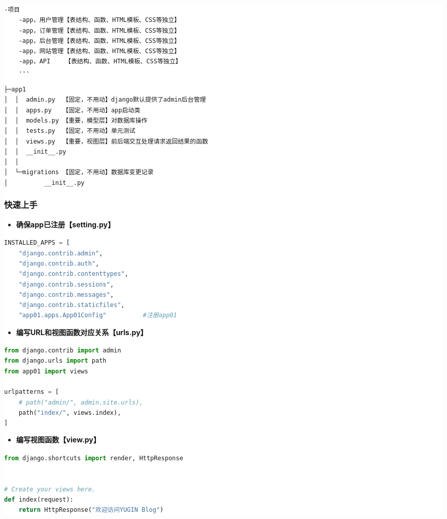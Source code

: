 ```css
-项目
	-app，用户管理【表结构、函数、HTML模板、CSS等独立】
	-app，订单管理【表结构、函数、HTML模板、CSS等独立】
	-app，后台管理【表结构、函数、HTML模板、CSS等独立】
   	-app，网站管理【表结构、函数、HTML模板、CSS等独立】
   	-app，API    【表结构、函数、HTML模板、CSS等独立】
   	···
```

```visual basic
├─app1
│  │  admin.py	【固定，不用动】django默认提供了admin后台管理
│  │  apps.py	【固定，不用动】app启动类
│  │  models.py	【重要，模型层】对数据库操作
│  │  tests.py	【固定，不用动】单元测试
│  │  views.py	【重要，视图层】前后端交互处理请求返回结果的函数
│  │  __init__.py
│  │
│  └─migrations	【固定，不用动】数据库变更记录
│          __init__.py
```

### 快速上手

*  **确保app已注册【setting.py】** 

```python
INSTALLED_APPS = [
    "django.contrib.admin",
    "django.contrib.auth",
    "django.contrib.contenttypes",
    "django.contrib.sessions",
    "django.contrib.messages",
    "django.contrib.staticfiles",
    "app01.apps.App01Config"          #注册app01
```

*  **编写URL和视图函数对应关系【urls.py】** 

```python
from django.contrib import admin
from django.urls import path
from app01 import views

urlpatterns = [
    # path("admin/", admin.site.urls),
    path("index/", views.index),
]
```

*  **编写视图函数【view.py】** 

```python
from django.shortcuts import render, HttpResponse


# Create your views here.
def index(request):
    return HttpResponse("欢迎访问YUGIN Blog")
```
